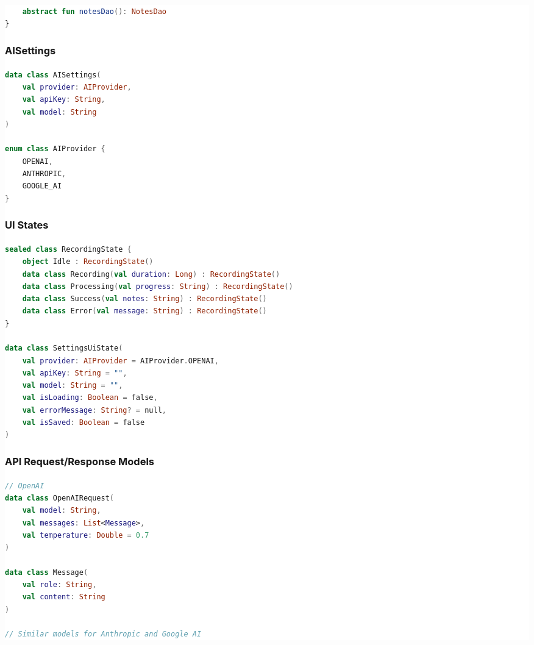 ```kotlin
    abstract fun notesDao(): NotesDao
}
```

### AISettings
```kotlin
data class AISettings(
    val provider: AIProvider,
    val apiKey: String,
    val model: String
)

enum class AIProvider {
    OPENAI,
    ANTHROPIC,
    GOOGLE_AI
}
```

### UI States
```kotlin
sealed class RecordingState {
    object Idle : RecordingState()
    data class Recording(val duration: Long) : RecordingState()
    data class Processing(val progress: String) : RecordingState()
    data class Success(val notes: String) : RecordingState()
    data class Error(val message: String) : RecordingState()
}

data class SettingsUiState(
    val provider: AIProvider = AIProvider.OPENAI,
    val apiKey: String = "",
    val model: String = "",
    val isLoading: Boolean = false,
    val errorMessage: String? = null,
    val isSaved: Boolean = false
)
```

### API Request/Response Models
```kotlin
// OpenAI
data class OpenAIRequest(
    val model: String,
    val messages: List<Message>,
    val temperature: Double = 0.7
)

data class Message(
    val role: String,
    val content: String
)

// Similar models for Anthropic and Google AI
```
